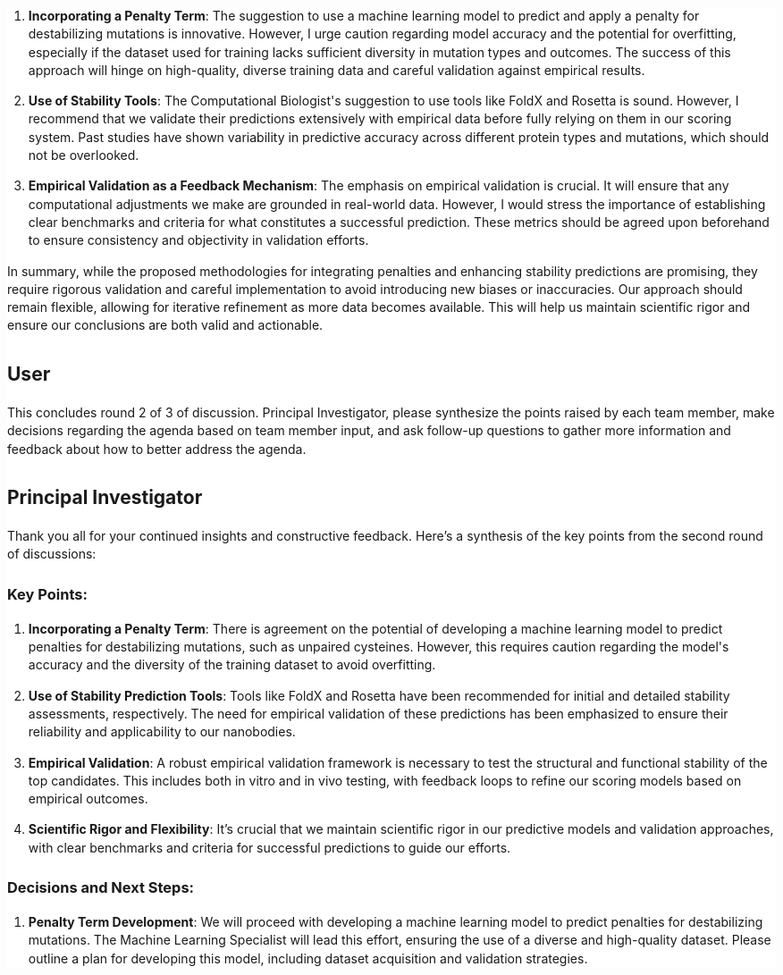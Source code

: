 1. **Incorporating a Penalty Term**: The suggestion to use a machine learning model to predict and apply a penalty for destabilizing mutations is innovative. However, I urge caution regarding model accuracy and the potential for overfitting, especially if the dataset used for training lacks sufficient diversity in mutation types and outcomes. The success of this approach will hinge on high-quality, diverse training data and careful validation against empirical results.

2. **Use of Stability Tools**: The Computational Biologist's suggestion to use tools like FoldX and Rosetta is sound. However, I recommend that we validate their predictions extensively with empirical data before fully relying on them in our scoring system. Past studies have shown variability in predictive accuracy across different protein types and mutations, which should not be overlooked.

3. **Empirical Validation as a Feedback Mechanism**: The emphasis on empirical validation is crucial. It will ensure that any computational adjustments we make are grounded in real-world data. However, I would stress the importance of establishing clear benchmarks and criteria for what constitutes a successful prediction. These metrics should be agreed upon beforehand to ensure consistency and objectivity in validation efforts.

In summary, while the proposed methodologies for integrating penalties and enhancing stability predictions are promising, they require rigorous validation and careful implementation to avoid introducing new biases or inaccuracies. Our approach should remain flexible, allowing for iterative refinement as more data becomes available. This will help us maintain scientific rigor and ensure our conclusions are both valid and actionable.

## User

This concludes round 2 of 3 of discussion. Principal Investigator, please synthesize the points raised by each team member, make decisions regarding the agenda based on team member input, and ask follow-up questions to gather more information and feedback about how to better address the agenda.

## Principal Investigator

Thank you all for your continued insights and constructive feedback. Here’s a synthesis of the key points from the second round of discussions:

### Key Points:
1. **Incorporating a Penalty Term**: There is agreement on the potential of developing a machine learning model to predict penalties for destabilizing mutations, such as unpaired cysteines. However, this requires caution regarding the model's accuracy and the diversity of the training dataset to avoid overfitting.

2. **Use of Stability Prediction Tools**: Tools like FoldX and Rosetta have been recommended for initial and detailed stability assessments, respectively. The need for empirical validation of these predictions has been emphasized to ensure their reliability and applicability to our nanobodies.

3. **Empirical Validation**: A robust empirical validation framework is necessary to test the structural and functional stability of the top candidates. This includes both in vitro and in vivo testing, with feedback loops to refine our scoring models based on empirical outcomes.

4. **Scientific Rigor and Flexibility**: It’s crucial that we maintain scientific rigor in our predictive models and validation approaches, with clear benchmarks and criteria for successful predictions to guide our efforts.

### Decisions and Next Steps:
1. **Penalty Term Development**: We will proceed with developing a machine learning model to predict penalties for destabilizing mutations. The Machine Learning Specialist will lead this effort, ensuring the use of a diverse and high-quality dataset. Please outline a plan for developing this model, including dataset acquisition and validation strategies.
